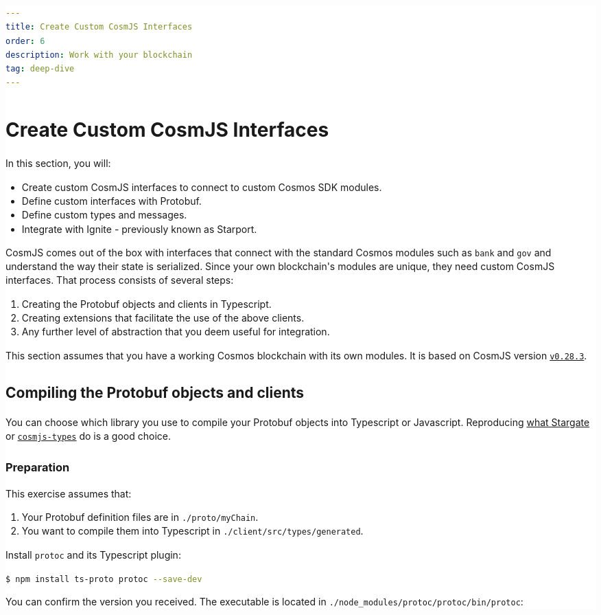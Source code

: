 ```yaml
---
title: Create Custom CosmJS Interfaces
order: 6
description: Work with your blockchain
tag: deep-dive
---
```


# Create Custom CosmJS Interfaces

<HighlightBox type="learning">

In this section, you will:

* Create custom CosmJS interfaces to connect to custom Cosmos SDK modules.
* Define custom interfaces with Protobuf.
* Define custom types and messages.
* Integrate with Ignite - previously known as Starport.

</HighlightBox>

CosmJS comes out of the box with interfaces that connect with the standard Cosmos modules such as `bank` and `gov` and understand the way their state is serialized. Since your own blockchain's modules are unique, they need custom CosmJS interfaces. That process consists of several steps:

1. Creating the Protobuf objects and clients in Typescript.
2. Creating extensions that facilitate the use of the above clients.
3. Any further level of abstraction that you deem useful for integration.

This section assumes that you have a working Cosmos blockchain with its own modules. It is based on CosmJS version [`v0.28.3`](https://github.com/cosmos/cosmjs/tree/v0.28.3).

## Compiling the Protobuf objects and clients

You can choose which library you use to compile your Protobuf objects into Typescript or Javascript. Reproducing [what Stargate](https://github.com/cosmos/cosmjs/blob/main/packages/stargate/CUSTOM_PROTOBUF_CODECS.md) or [`cosmjs-types`](https://github.com/confio/cosmjs-types/blob/main/scripts/codegen.sh) do is a good choice.

### Preparation

This exercise assumes that:

1. Your Protobuf definition files are in `./proto/myChain`.
2. You want to compile them into Typescript in `./client/src/types/generated`.

Install `protoc` and its Typescript plugin:

```sh
$ npm install ts-proto protoc --save-dev
```

You can confirm the version you received. The executable is located in `./node_modules/protoc/protoc/bin/protoc`:
